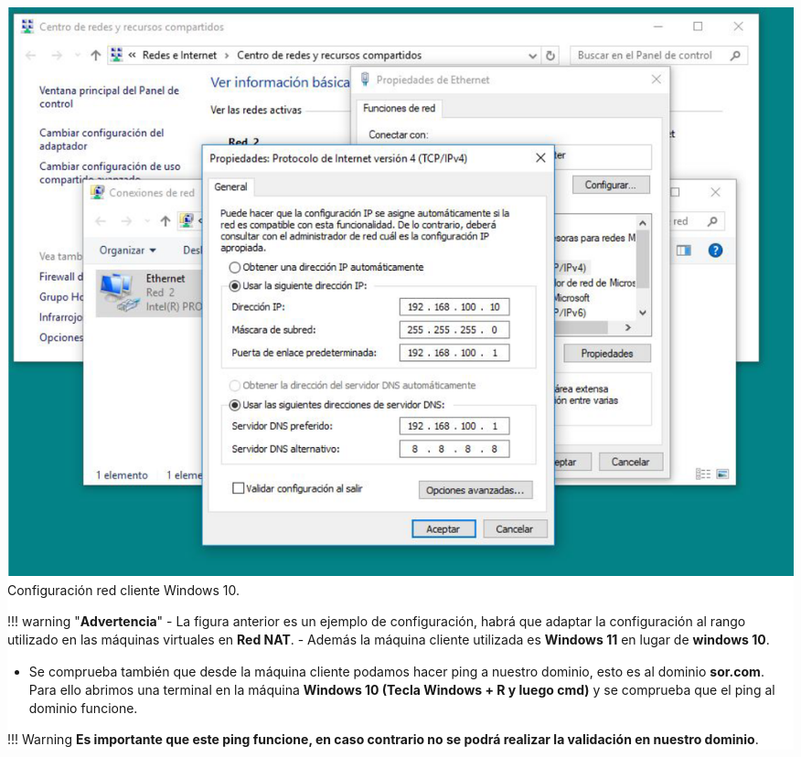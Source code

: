   <img src="./imagenes/02/PracticasAD/PR04/023.png" width="900"/>
  <figcaption>Configuración red cliente Windows 10.</figcaption>
</figure>

!!! warning "**Advertencia**"
    - La figura anterior es un ejemplo de configuración, habrá que adaptar la configuración al rango utilizado en las máquinas virtuales en **Red NAT**.
    - Además la máquina cliente utilizada es **Windows 11** en lugar de **windows 10**.

- Se comprueba también que desde la máquina cliente podamos hacer ping a nuestro dominio, esto es al dominio **sor.com**. Para ello abrimos una terminal en la máquina **Windows 10 (Tecla Windows + R y luego cmd)** y se comprueba que el ping al dominio funcione. 

!!! Warning
    **Es importante que este ping funcione, en caso contrario no se podrá realizar la validación en nuestro dominio**.

<figure>